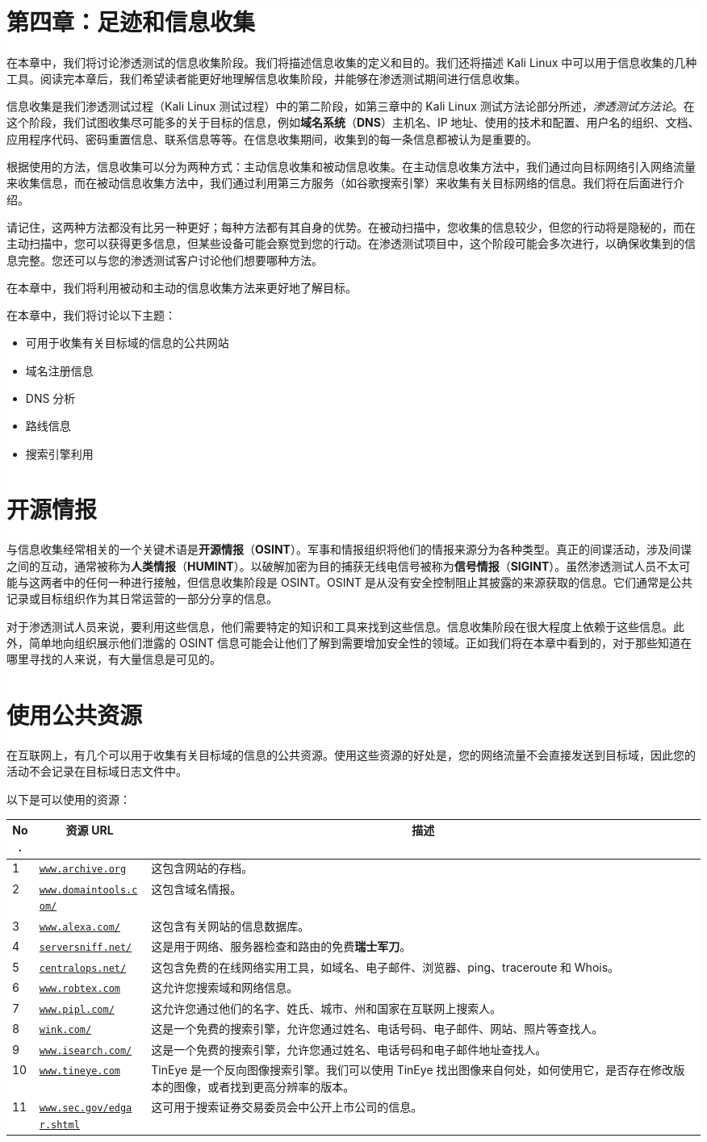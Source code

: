 # 第四章：足迹和信息收集

在本章中，我们将讨论渗透测试的信息收集阶段。我们将描述信息收集的定义和目的。我们还将描述 Kali Linux 中可以用于信息收集的几种工具。阅读完本章后，我们希望读者能更好地理解信息收集阶段，并能够在渗透测试期间进行信息收集。

信息收集是我们渗透测试过程（Kali Linux 测试过程）中的第二阶段，如第三章中的 Kali Linux 测试方法论部分所述，*渗透测试方法论*。在这个阶段，我们试图收集尽可能多的关于目标的信息，例如**域名系统**（**DNS**）主机名、IP 地址、使用的技术和配置、用户名的组织、文档、应用程序代码、密码重置信息、联系信息等等。在信息收集期间，收集到的每一条信息都被认为是重要的。

根据使用的方法，信息收集可以分为两种方式：主动信息收集和被动信息收集。在主动信息收集方法中，我们通过向目标网络引入网络流量来收集信息，而在被动信息收集方法中，我们通过利用第三方服务（如谷歌搜索引擎）来收集有关目标网络的信息。我们将在后面进行介绍。

请记住，这两种方法都没有比另一种更好；每种方法都有其自身的优势。在被动扫描中，您收集的信息较少，但您的行动将是隐秘的，而在主动扫描中，您可以获得更多信息，但某些设备可能会察觉到您的行动。在渗透测试项目中，这个阶段可能会多次进行，以确保收集到的信息完整。您还可以与您的渗透测试客户讨论他们想要哪种方法。

在本章中，我们将利用被动和主动的信息收集方法来更好地了解目标。

在本章中，我们将讨论以下主题：

+   可用于收集有关目标域的信息的公共网站

+   域名注册信息

+   DNS 分析

+   路线信息

+   搜索引擎利用

# 开源情报

与信息收集经常相关的一个关键术语是**开源情报**（**OSINT**）。军事和情报组织将他们的情报来源分为各种类型。真正的间谍活动，涉及间谍之间的互动，通常被称为**人类情报**（**HUMINT**）。以破解加密为目的捕获无线电信号被称为**信号情报**（**SIGINT**）。虽然渗透测试人员不太可能与这两者中的任何一种进行接触，但信息收集阶段是 OSINT。OSINT 是从没有安全控制阻止其披露的来源获取的信息。它们通常是公共记录或目标组织作为其日常运营的一部分分享的信息。

对于渗透测试人员来说，要利用这些信息，他们需要特定的知识和工具来找到这些信息。信息收集阶段在很大程度上依赖于这些信息。此外，简单地向组织展示他们泄露的 OSINT 信息可能会让他们了解到需要增加安全性的领域。正如我们将在本章中看到的，对于那些知道在哪里寻找的人来说，有大量信息是可见的。

# 使用公共资源

在互联网上，有几个可以用于收集有关目标域的信息的公共资源。使用这些资源的好处是，您的网络流量不会直接发送到目标域，因此您的活动不会记录在目标域日志文件中。

以下是可以使用的资源：

| No. | 资源 URL | 描述 |
| --- | --- | --- |
| 1 | [`www.archive.org`](http://www.archive.org) | 这包含网站的存档。 |
| 2 | [`www.domaintools.com/`](http://www.domaintools.com/) | 这包含域名情报。 |
| 3 | [`www.alexa.com/`](http://www.alexa.com/) | 这包含有关网站的信息数据库。 |
| 4 | [`serversniff.net/`](http://serversniff.net/) | 这是用于网络、服务器检查和路由的免费**瑞士军刀**。 |
| 5 | [`centralops.net/`](http://centralops.net/) | 这包含免费的在线网络实用工具，如域名、电子邮件、浏览器、ping、traceroute 和 Whois。 |
| 6 | [`www.robtex.com`](http://www.robtex.com) | 这允许您搜索域和网络信息。 |
| 7 | [`www.pipl.com/`](http://www.pipl.com/) | 这允许您通过他们的名字、姓氏、城市、州和国家在互联网上搜索人。 |
| 8 | [`wink.com/`](http://wink.com/) | 这是一个免费的搜索引擎，允许您通过姓名、电话号码、电子邮件、网站、照片等查找人。 |
| 9 | [`www.isearch.com/`](http://www.isearch.com/) | 这是一个免费的搜索引擎，允许您通过姓名、电话号码和电子邮件地址查找人。 |
| 10 | [`www.tineye.com`](http://www.tineye.com) | TinEye 是一个反向图像搜索引擎。我们可以使用 TinEye 找出图像来自何处，如何使用它，是否存在修改版本的图像，或者找到更高分辨率的版本。 |
| 11 | [`www.sec.gov/edgar.shtml`](http://www.sec.gov/edgar.shtml) | 这可用于搜索证券交易委员会中公开上市公司的信息。 |
